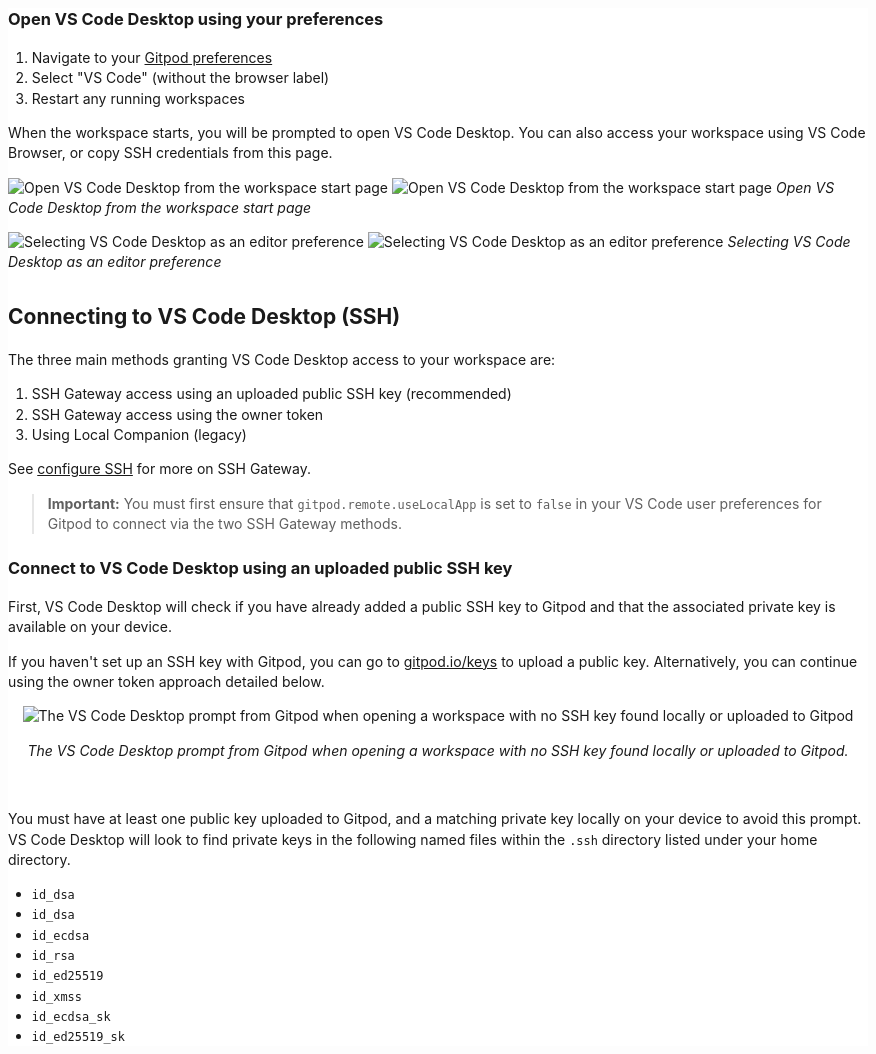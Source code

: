 ### Open VS Code Desktop using your preferences

1. Navigate to your [Gitpod preferences](https://gitpod.io/preferences)
2. Select "VS Code" (without the browser label)
3. Restart any running workspaces

When the workspace starts, you will be prompted to open VS Code Desktop. You can also access your workspace using VS Code Browser, or copy SSH credentials from this page.

![Open VS Code Desktop from the workspace start page](/images/editors/vscode-desktop-splash-light-theme.png)
![Open VS Code Desktop from the workspace start page](/images/editors/vscode-desktop-splash-dark-theme.png)
_Open VS Code Desktop from the workspace start page_

![Selecting VS Code Desktop as an editor preference](/images/editors/select-vscode-desktop-preference-light-theme.png)
![Selecting VS Code Desktop as an editor preference](/images/editors/select-vscode-desktop-preference-dark-theme.png)
_Selecting VS Code Desktop as an editor preference_

## Connecting to VS Code Desktop (SSH)

The three main methods granting VS Code Desktop access to your workspace are:

1. SSH Gateway access using an uploaded public SSH key (recommended)
2. SSH Gateway access using the owner token
3. Using Local Companion (legacy)

See [configure SSH](/docs/configure/user-settings/ssh) for more on SSH Gateway.

> **Important:** You must first ensure that `gitpod.remote.useLocalApp` is set to `false` in your VS Code user preferences for Gitpod to connect via the two SSH Gateway methods.

### Connect to VS Code Desktop using an uploaded public SSH key

First, VS Code Desktop will check if you have already added a public SSH key to Gitpod and that the associated private key is available on your device.

If you haven't set up an SSH key with Gitpod, you can go to [gitpod.io/keys](https://gitpod.io/keys) to upload a public key. Alternatively, you can continue using the owner token approach detailed below.

<div align="center">
  <img alt="The VS Code Desktop prompt from Gitpod when opening a workspace with no SSH key found locally or uploaded to Gitpod" src="/images/editors/no-registered-ssh-key-for-this-machine.png" width="50%">
  <p><i>The VS Code Desktop prompt from Gitpod when opening a workspace with no SSH key found locally or uploaded to Gitpod.</i></p>
  <br />
</div>

You must have at least one public key uploaded to Gitpod, and a matching private key locally on your device to avoid this prompt. VS Code Desktop will look to find private keys in the following named files within the `.ssh` directory listed under your home directory.

- `id_dsa`
- `id_dsa`
- `id_ecdsa`
- `id_rsa`
- `id_ed25519`
- `id_xmss`
- `id_ecdsa_sk`
- `id_ed25519_sk`
